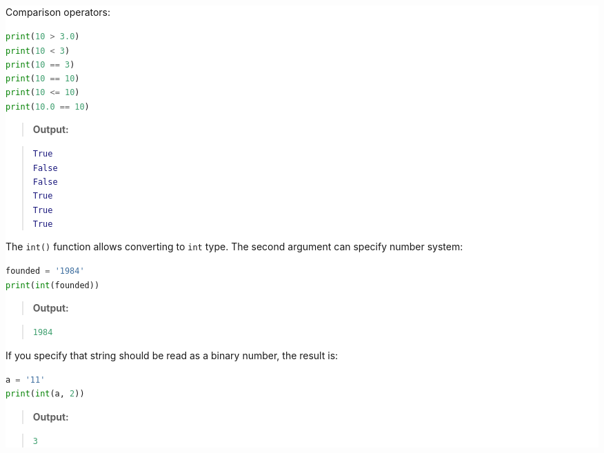 

Comparison operators:

```python
print(10 > 3.0)
print(10 < 3)
print(10 == 3)
print(10 == 10)
print(10 <= 10)
print(10.0 == 10)
```

> **Output:**
>

> ```python
> True
> False
> False
> True
> True
> True
> ```
>

 

The `int()` function allows converting to `int` type. The second argument can specify number system:

```python
founded = '1984'
print(int(founded))
```

> **Output:**

> ```python
> 1984
> ```
>

 

If you specify that string should be read as a binary number, the result is:

```python
a = '11'
print(int(a, 2))
```

> **Output:**

> ```python
> 3
> ```
>

 
